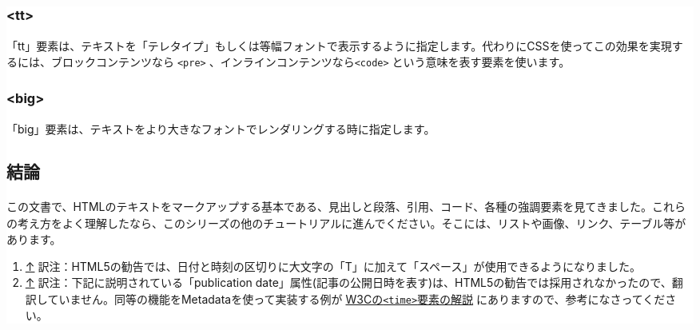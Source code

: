 ### \<tt\>

「tt」要素は、テキストを「テレタイプ」もしくは等幅フォントで表示するように指定します。代わりにCSSを使ってこの効果を実現するには、ブロックコンテンツなら `<pre>` 、インラインコンテンツなら`<code>` という意味を表す要素を使います。

### \<big\>

「big」要素は、テキストをより大きなフォントでレンダリングする時に指定します。

## 結論

この文書で、HTMLのテキストをマークアップする基本である、見出しと段落、引用、コード、各種の強調要素を見てきました。これらの考え方をよく理解したなら、このシリーズの他のチュートリアルに進んでください。そこには、リストや画像、リンク、テーブル等があります。

1.  <span class="mw-cite-backlink">[↑](#cite_ref-1)</span> <span class="reference-text">訳注：HTML5の勧告では、日付と時刻の区切りに大文字の「T」に加えて「スペース」が使用できるようになりました。</span>
2.  <span class="mw-cite-backlink">[↑](#cite_ref-2)</span> <span class="reference-text">訳注：下記に説明されている「publication date」属性(記事の公開日時を表す)は、HTML5の勧告では採用されなかったので、翻訳していません。同等の機能をMetadataを使って実装する例が [W3Cの`<time>`要素の解説](http://momdo.github.io/html5/text-level-semantics.html#the-time-element) にありますので、参考になさってください。</span>
